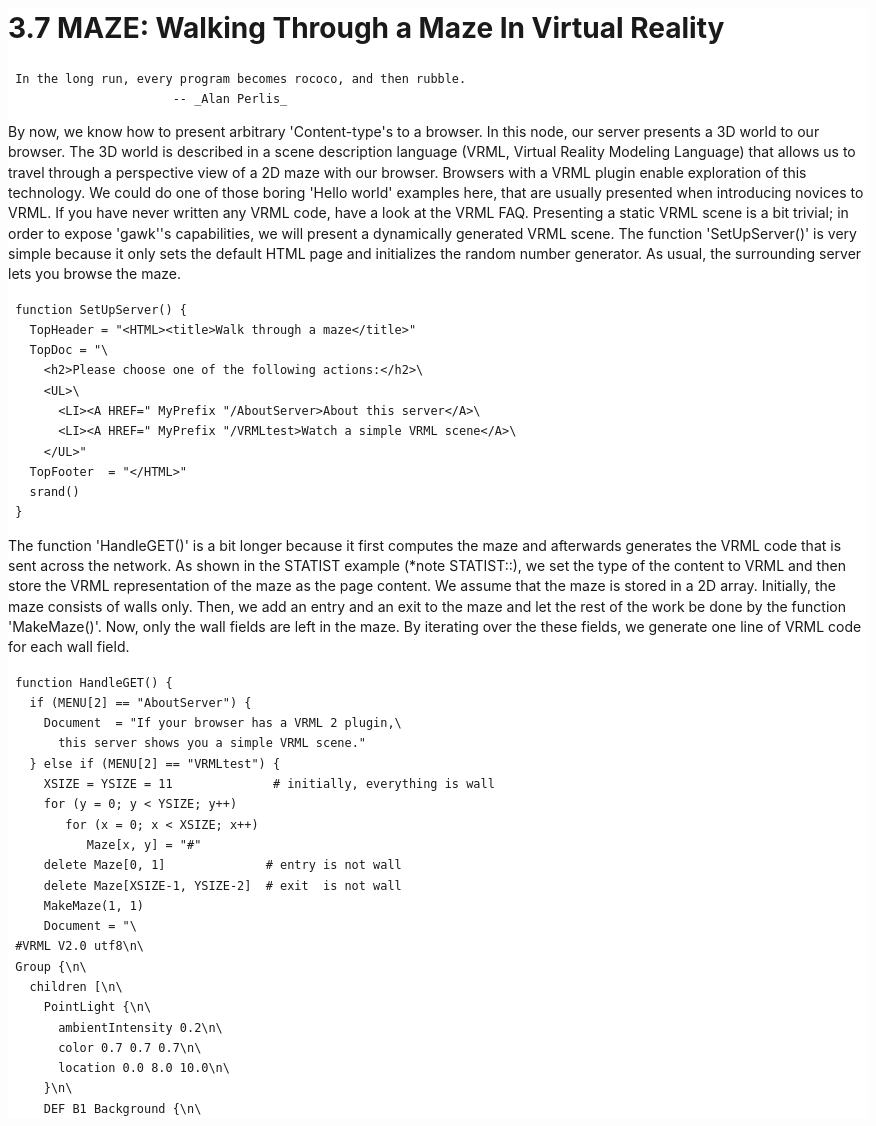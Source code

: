 3.7 MAZE: Walking Through a Maze In Virtual Reality
===================================================

     In the long run, every program becomes rococo, and then rubble.
                           -- _Alan Perlis_

   By now, we know how to present arbitrary 'Content-type's to a
browser.  In this node, our server presents a 3D world to our browser.
The 3D world is described in a scene description language (VRML, Virtual
Reality Modeling Language) that allows us to travel through a
perspective view of a 2D maze with our browser.  Browsers with a VRML
plugin enable exploration of this technology.  We could do one of those
boring 'Hello world' examples here, that are usually presented when
introducing novices to VRML. If you have never written any VRML code,
have a look at the VRML FAQ. Presenting a static VRML scene is a bit
trivial; in order to expose 'gawk''s capabilities, we will present a
dynamically generated VRML scene.  The function 'SetUpServer()' is very
simple because it only sets the default HTML page and initializes the
random number generator.  As usual, the surrounding server lets you
browse the maze.

     function SetUpServer() {
       TopHeader = "<HTML><title>Walk through a maze</title>"
       TopDoc = "\
         <h2>Please choose one of the following actions:</h2>\
         <UL>\
           <LI><A HREF=" MyPrefix "/AboutServer>About this server</A>\
           <LI><A HREF=" MyPrefix "/VRMLtest>Watch a simple VRML scene</A>\
         </UL>"
       TopFooter  = "</HTML>"
       srand()
     }

   The function 'HandleGET()' is a bit longer because it first computes
the maze and afterwards generates the VRML code that is sent across the
network.  As shown in the STATIST example (*note STATIST::), we set the
type of the content to VRML and then store the VRML representation of
the maze as the page content.  We assume that the maze is stored in a 2D
array.  Initially, the maze consists of walls only.  Then, we add an
entry and an exit to the maze and let the rest of the work be done by
the function 'MakeMaze()'.  Now, only the wall fields are left in the
maze.  By iterating over the these fields, we generate one line of VRML
code for each wall field.

     function HandleGET() {
       if (MENU[2] == "AboutServer") {
         Document  = "If your browser has a VRML 2 plugin,\
           this server shows you a simple VRML scene."
       } else if (MENU[2] == "VRMLtest") {
         XSIZE = YSIZE = 11              # initially, everything is wall
         for (y = 0; y < YSIZE; y++)
            for (x = 0; x < XSIZE; x++)
               Maze[x, y] = "#"
         delete Maze[0, 1]              # entry is not wall
         delete Maze[XSIZE-1, YSIZE-2]  # exit  is not wall
         MakeMaze(1, 1)
         Document = "\
     #VRML V2.0 utf8\n\
     Group {\n\
       children [\n\
         PointLight {\n\
           ambientIntensity 0.2\n\
           color 0.7 0.7 0.7\n\
           location 0.0 8.0 10.0\n\
         }\n\
         DEF B1 Background {\n\